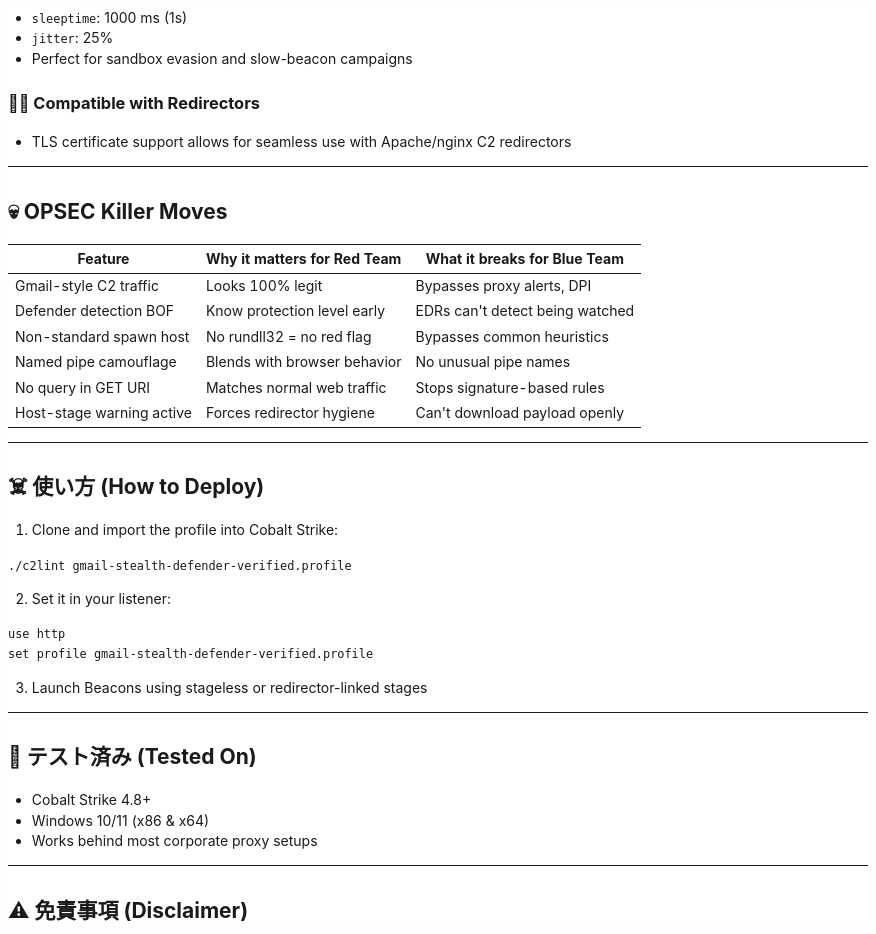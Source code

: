 * `sleeptime`: 1000 ms (1s)
* `jitter`: 25%
* Perfect for sandbox evasion and slow-beacon campaigns

### 🧙‍♂️ **Compatible with Redirectors**

* TLS certificate support allows for seamless use with Apache/nginx C2 redirectors

---

## 💀 OPSEC Killer Moves

| Feature                   | Why it matters for Red Team  | What it breaks for Blue Team    |
| ------------------------- | ---------------------------- | ------------------------------- |
| Gmail-style C2 traffic    | Looks 100% legit             | Bypasses proxy alerts, DPI      |
| Defender detection BOF    | Know protection level early  | EDRs can't detect being watched |
| Non-standard spawn host   | No rundll32 = no red flag    | Bypasses common heuristics      |
| Named pipe camouflage     | Blends with browser behavior | No unusual pipe names           |
| No query in GET URI       | Matches normal web traffic   | Stops signature-based rules     |
| Host-stage warning active | Forces redirector hygiene    | Can't download payload openly   |

---

## ☠️ 使い方 (How to Deploy)

1. Clone and import the profile into Cobalt Strike:

```bash
./c2lint gmail-stealth-defender-verified.profile
```

2. Set it in your listener:

```cobalt
use http
set profile gmail-stealth-defender-verified.profile
```

3. Launch Beacons using stageless or redirector-linked stages

---

## 🧪 テスト済み (Tested On)

* Cobalt Strike 4.8+
* Windows 10/11 (x86 & x64)
* Works behind most corporate proxy setups

---

## ⚠️ 免責事項 (Disclaimer)
